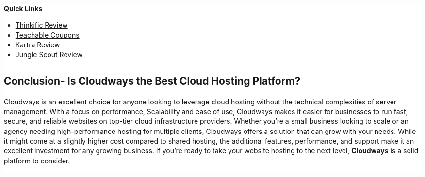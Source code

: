 **Quick Links**
- [Thinkific Review](https://github.com/digiexe-official/Reviews/blob/a92976ee43f8850baecb77c4d4b73489951dbd03/reviews/thinkific%20review.md)
- [Teachable Coupons](https://digiexe-official.github.io/teachable-coupon-codes/)
- [Kartra Review](https://digiexe-official.github.io/kartra-review/)
- [Jungle Scout Review](https://github.com/digiexe-official/Reviews/blob/a92976ee43f8850baecb77c4d4b73489951dbd03/reviews/jungle%20scout%20review.md)

## Conclusion- Is Cloudways the Best Cloud Hosting Platform?

Cloudways is an excellent choice for anyone looking to leverage cloud hosting without the technical complexities of server management. With a focus on performance, 
Scalability and ease of use, Cloudways makes it easier for businesses to run fast, secure, and reliable websites on top-tier cloud infrastructure providers.
Whether you’re a small business looking to scale or an agency needing high-performance hosting for multiple clients, Cloudways offers a solution that can grow with your needs. While it might come at a slightly higher cost compared to shared hosting, the additional features, performance, and support make it an excellent investment for any growing business.
If you’re ready to take your website hosting to the next level, **Cloudways** is a solid platform to consider.

---

